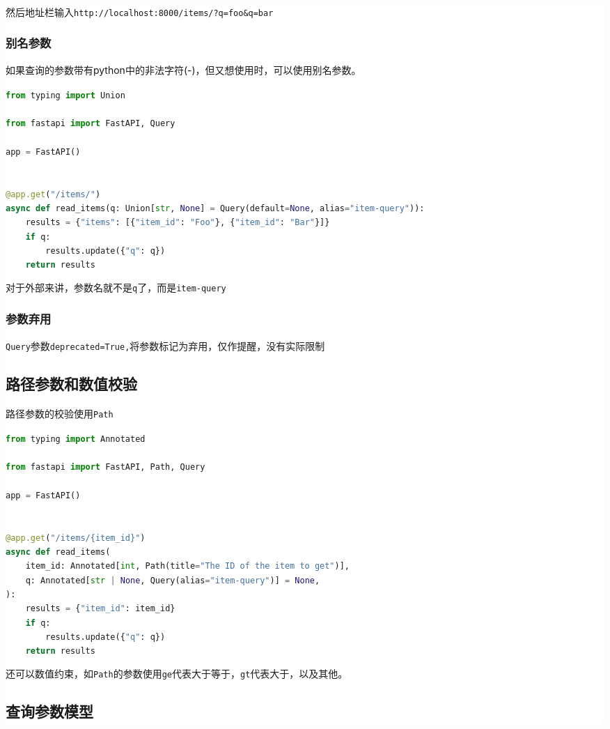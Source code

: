 然后地址栏输入`http://localhost:8000/items/?q=foo&q=bar`

### 别名参数

如果查询的参数带有python中的非法字符(-)，但又想使用时，可以使用别名参数。

```python
from typing import Union

from fastapi import FastAPI, Query

app = FastAPI()


@app.get("/items/")
async def read_items(q: Union[str, None] = Query(default=None, alias="item-query")):
    results = {"items": [{"item_id": "Foo"}, {"item_id": "Bar"}]}
    if q:
        results.update({"q": q})
    return results
```

对于外部来讲，参数名就不是`q`了，而是`item-query`

### 参数弃用

`Query`参数`deprecated=True,`将参数标记为弃用，仅作提醒，没有实际限制

## 路径参数和数值校验

路径参数的校验使用`Path`

```python
from typing import Annotated

from fastapi import FastAPI, Path, Query

app = FastAPI()


@app.get("/items/{item_id}")
async def read_items(
    item_id: Annotated[int, Path(title="The ID of the item to get")],
    q: Annotated[str | None, Query(alias="item-query")] = None,
):
    results = {"item_id": item_id}
    if q:
        results.update({"q": q})
    return results
```

还可以数值约束，如`Path`的参数使用`ge`代表大于等于，`gt`代表大于，以及其他。

## 查询参数模型
